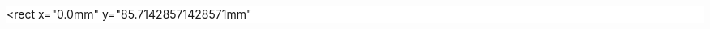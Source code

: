 <rect x="37.5mm" y="80.35714285714285mm"
      width="4.357142857142857mm" height="4.357142857142857mm"
      fill="#7D7D7D" stroke="none" />
<rect x="42.857142857142854mm" y="80.35714285714285mm"
      width="4.357142857142857mm" height="4.357142857142857mm"
      fill="#F5F5F5" stroke="none" />
<rect x="48.21428571428571mm" y="80.35714285714285mm"
      width="4.357142857142857mm" height="4.357142857142857mm"
      fill="#D9D9D9" stroke="none" />
<rect x="53.57142857142857mm" y="80.35714285714285mm"
      width="4.357142857142857mm" height="4.357142857142857mm"
      fill="#DCDCDC" stroke="none" />
<rect x="58.92857142857142mm" y="80.35714285714285mm"
      width="4.357142857142857mm" height="4.357142857142857mm"
      fill="#D8D8D8" stroke="none" />
<rect x="64.28571428571428mm" y="80.35714285714285mm"
      width="4.357142857142857mm" height="4.357142857142857mm"
      fill="#DDDDDD" stroke="none" />
<rect x="69.64285714285714mm" y="80.35714285714285mm"
      width="4.357142857142857mm" height="4.357142857142857mm"
      fill="#CDCDCD" stroke="none" />
<rect x="75.0mm" y="80.35714285714285mm"
      width="4.357142857142857mm" height="4.357142857142857mm"
      fill="#C5C5C5" stroke="none" />
<rect x="80.35714285714285mm" y="80.35714285714285mm"
      width="4.357142857142857mm" height="4.357142857142857mm"
      fill="#D7D7D7" stroke="none" />
<rect x="85.71428571428571mm" y="80.35714285714285mm"
      width="4.357142857142857mm" height="4.357142857142857mm"
      fill="#CECECE" stroke="none" />
<rect x="91.07142857142857mm" y="80.35714285714285mm"
      width="4.357142857142857mm" height="4.357142857142857mm"
      fill="#CFCFCF" stroke="none" />
<rect x="96.42857142857142mm" y="80.35714285714285mm"
      width="4.357142857142857mm" height="4.357142857142857mm"
      fill="#C8C8C8" stroke="none" />
<rect x="101.78571428571428mm" y="80.35714285714285mm"
      width="4.357142857142857mm" height="4.357142857142857mm"
      fill="#E3E3E3" stroke="none" />
<rect x="107.14285714285714mm" y="80.35714285714285mm"
      width="4.357142857142857mm" height="4.357142857142857mm"
      fill="#707070" stroke="none" />
<rect x="112.49999999999999mm" y="80.35714285714285mm"
      width="4.357142857142857mm" height="4.357142857142857mm"
      fill="#000000" stroke="none" />
<rect x="117.85714285714285mm" y="80.35714285714285mm"
      width="4.357142857142857mm" height="4.357142857142857mm"
      fill="#030303" stroke="none" />
<rect x="123.21428571428571mm" y="80.35714285714285mm"
      width="4.357142857142857mm" height="4.357142857142857mm"
      fill="#010101" stroke="none" />
<rect x="128.57142857142856mm" y="80.35714285714285mm"
      width="4.357142857142857mm" height="4.357142857142857mm"
      fill="#000000" stroke="none" />
<rect x="133.92857142857142mm" y="80.35714285714285mm"
      width="4.357142857142857mm" height="4.357142857142857mm"
      fill="#000000" stroke="none" />
<rect x="139.28571428571428mm" y="80.35714285714285mm"
      width="4.357142857142857mm" height="4.357142857142857mm"
      fill="#000000" stroke="none" />
<rect x="144.64285714285714mm" y="80.35714285714285mm"
      width="4.357142857142857mm" height="4.357142857142857mm"
      fill="#000000" stroke="none" />
<rect x="0.0mm" y="85.71428571428571mm"